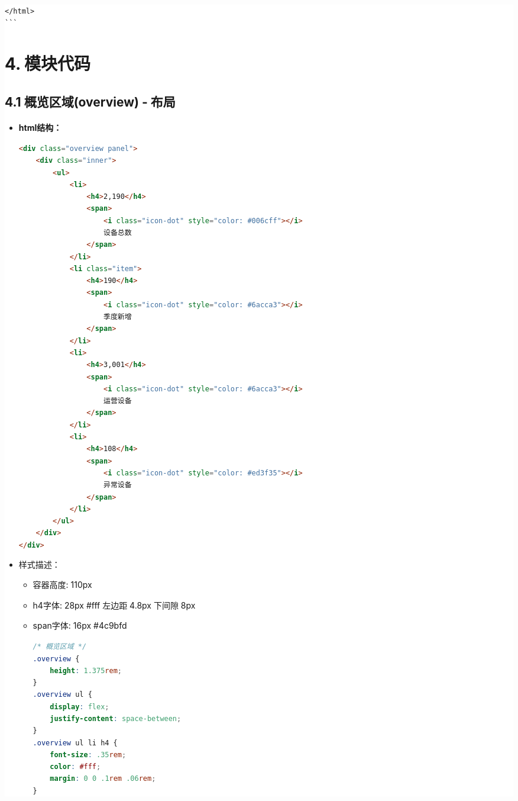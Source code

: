     </html>
    ```

# 4. 模块代码
## 4.1 概览区域(overview) - 布局
- **html结构：**
    ```html
    <div class="overview panel">
        <div class="inner">
            <ul>
                <li>
                    <h4>2,190</h4>
                    <span>
                        <i class="icon-dot" style="color: #006cff"></i>
                        设备总数
                    </span>
                </li>
                <li class="item">
                    <h4>190</h4>
                    <span>
                        <i class="icon-dot" style="color: #6acca3"></i>
                        季度新增
                    </span>
                </li>
                <li>
                    <h4>3,001</h4>
                    <span>
                        <i class="icon-dot" style="color: #6acca3"></i>
                        运营设备
                    </span>
                </li>
                <li>
                    <h4>108</h4>
                    <span>
                        <i class="icon-dot" style="color: #ed3f35"></i>
                        异常设备
                    </span>
                </li>
            </ul>
        </div>
    </div>
    ```

- 样式描述：
  - 容器高度: 110px
  - h4字体: 28px #fff 左边距 4.8px 下间隙 8px
  - span字体: 16px #4c9bfd

    ```css
    /* 概览区域 */
    .overview {
        height: 1.375rem;
    }
    .overview ul {
        display: flex;
        justify-content: space-between;
    }
    .overview ul li h4 {
        font-size: .35rem;
        color: #fff;
        margin: 0 0 .1rem .06rem;
    }